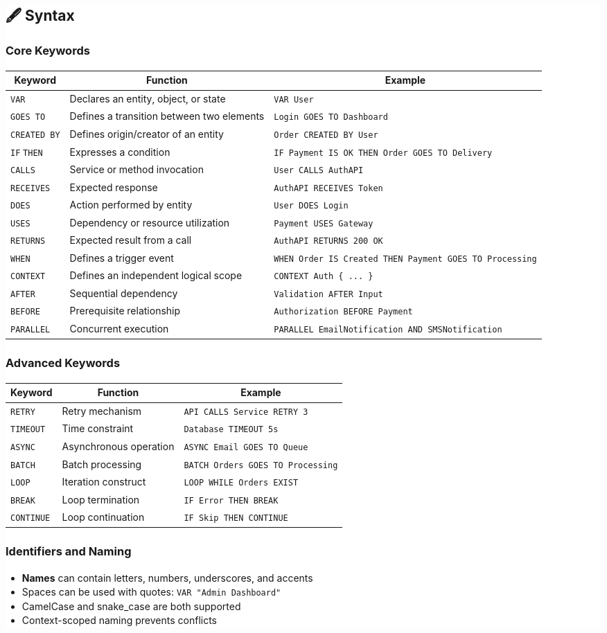 ## 🖋️ Syntax

### Core Keywords
| Keyword | Function | Example |
|---------|----------|---------|
| `VAR` | Declares an entity, object, or state | `VAR User` |
| `GOES TO` | Defines a transition between two elements | `Login GOES TO Dashboard` |
| `CREATED BY` | Defines origin/creator of an entity | `Order CREATED BY User` |
| `IF` `THEN` | Expresses a condition | `IF Payment IS OK THEN Order GOES TO Delivery` |
| `CALLS` | Service or method invocation | `User CALLS AuthAPI` |
| `RECEIVES` | Expected response | `AuthAPI RECEIVES Token` |
| `DOES` | Action performed by entity | `User DOES Login` |
| `USES` | Dependency or resource utilization | `Payment USES Gateway` |
| `RETURNS` | Expected result from a call | `AuthAPI RETURNS 200 OK` |
| `WHEN` | Defines a trigger event | `WHEN Order IS Created THEN Payment GOES TO Processing` |
| `CONTEXT` | Defines an independent logical scope | `CONTEXT Auth { ... }` |
| `AFTER` | Sequential dependency | `Validation AFTER Input` |
| `BEFORE` | Prerequisite relationship | `Authorization BEFORE Payment` |
| `PARALLEL` | Concurrent execution | `PARALLEL EmailNotification AND SMSNotification` |

### Advanced Keywords
| Keyword | Function | Example |
|---------|----------|---------|
| `RETRY` | Retry mechanism | `API CALLS Service RETRY 3` |
| `TIMEOUT` | Time constraint | `Database TIMEOUT 5s` |
| `ASYNC` | Asynchronous operation | `ASYNC Email GOES TO Queue` |
| `BATCH` | Batch processing | `BATCH Orders GOES TO Processing` |
| `LOOP` | Iteration construct | `LOOP WHILE Orders EXIST` |
| `BREAK` | Loop termination | `IF Error THEN BREAK` |
| `CONTINUE` | Loop continuation | `IF Skip THEN CONTINUE` |

### Identifiers and Naming
- **Names** can contain letters, numbers, underscores, and accents
- Spaces can be used with quotes: `VAR "Admin Dashboard"`
- CamelCase and snake_case are both supported
- Context-scoped naming prevents conflicts

